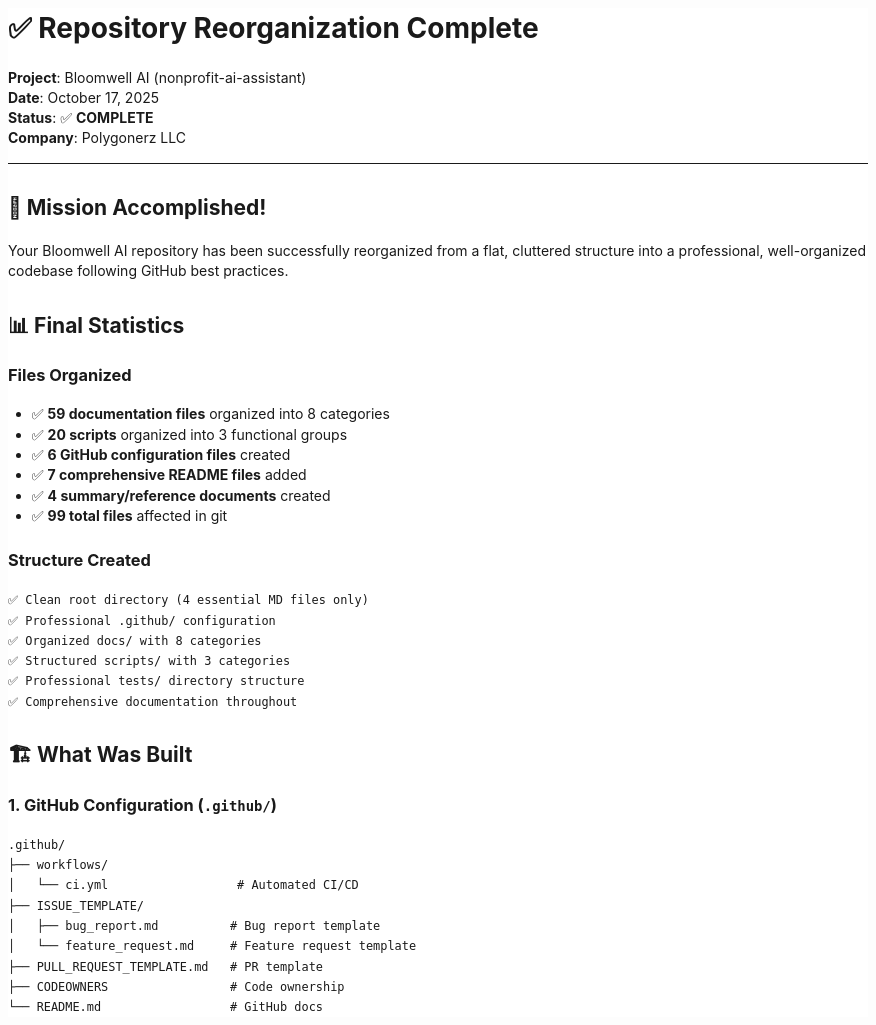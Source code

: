 # ✅ Repository Reorganization Complete

**Project**: Bloomwell AI (nonprofit-ai-assistant)  
**Date**: October 17, 2025  
**Status**: ✅ **COMPLETE**  
**Company**: Polygonerz LLC

---

## 🎉 Mission Accomplished!

Your Bloomwell AI repository has been successfully reorganized from a flat, cluttered structure into a professional, well-organized codebase following GitHub best practices.

## 📊 Final Statistics

### Files Organized
- ✅ **59 documentation files** organized into 8 categories
- ✅ **20 scripts** organized into 3 functional groups
- ✅ **6 GitHub configuration files** created
- ✅ **7 comprehensive README files** added
- ✅ **4 summary/reference documents** created
- ✅ **99 total files** affected in git

### Structure Created
```
✅ Clean root directory (4 essential MD files only)
✅ Professional .github/ configuration
✅ Organized docs/ with 8 categories
✅ Structured scripts/ with 3 categories
✅ Professional tests/ directory structure
✅ Comprehensive documentation throughout
```

## 🏗️ What Was Built

### 1. GitHub Configuration (`.github/`)
```
.github/
├── workflows/
│   └── ci.yml                  # Automated CI/CD
├── ISSUE_TEMPLATE/
│   ├── bug_report.md          # Bug report template
│   └── feature_request.md     # Feature request template
├── PULL_REQUEST_TEMPLATE.md   # PR template
├── CODEOWNERS                 # Code ownership
└── README.md                  # GitHub docs
```
